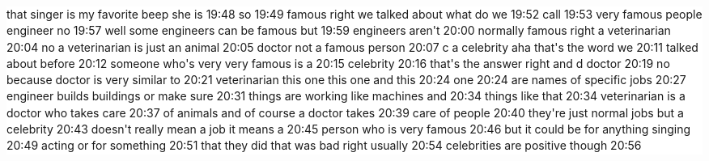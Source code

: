 that singer is my favorite beep she is
19:48
so
19:49
famous right we talked about what do we
19:52
call
19:53
very famous people engineer no
19:57
well some engineers can be famous but
19:59
engineers aren't
20:00
normally famous right a veterinarian
20:04
no a veterinarian is just an animal
20:05
doctor not a famous person
20:07
c a celebrity aha that's the word we
20:11
talked about before
20:12
someone who's very very famous is a
20:15
celebrity
20:16
that's the answer right and d doctor
20:19
no because doctor is very similar to
20:21
veterinarian this one this one and this
20:24
one
20:24
are names of specific jobs
20:27
engineer builds buildings or make sure
20:31
things are working like machines and
20:34
things like that
20:34
veterinarian is a doctor who takes care
20:37
of animals and of course a doctor takes
20:39
care of people
20:40
they're just normal jobs but a celebrity
20:43
doesn't really mean a job it means a
20:45
person who is very famous
20:46
but it could be for anything singing
20:49
acting or for something
20:51
that they did that was bad right usually
20:54
celebrities are positive though
20:56